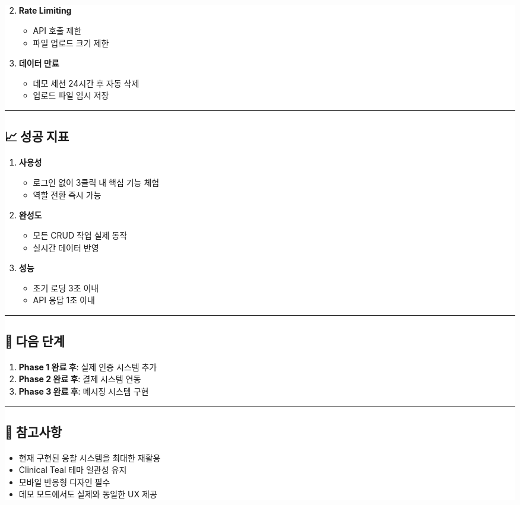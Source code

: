 2. **Rate Limiting**
   - API 호출 제한
   - 파일 업로드 크기 제한

3. **데이터 만료**
   - 데모 세션 24시간 후 자동 삭제
   - 업로드 파일 임시 저장

---

## 📈 성공 지표

1. **사용성**
   - 로그인 없이 3클릭 내 핵심 기능 체험
   - 역할 전환 즉시 가능

2. **완성도**
   - 모든 CRUD 작업 실제 동작
   - 실시간 데이터 반영

3. **성능**
   - 초기 로딩 3초 이내
   - API 응답 1초 이내

---

## 🚦 다음 단계

1. **Phase 1 완료 후**: 실제 인증 시스템 추가
2. **Phase 2 완료 후**: 결제 시스템 연동
3. **Phase 3 완료 후**: 메시징 시스템 구현

---

## 📝 참고사항

- 현재 구현된 응찰 시스템을 최대한 재활용
- Clinical Teal 테마 일관성 유지
- 모바일 반응형 디자인 필수
- 데모 모드에서도 실제와 동일한 UX 제공